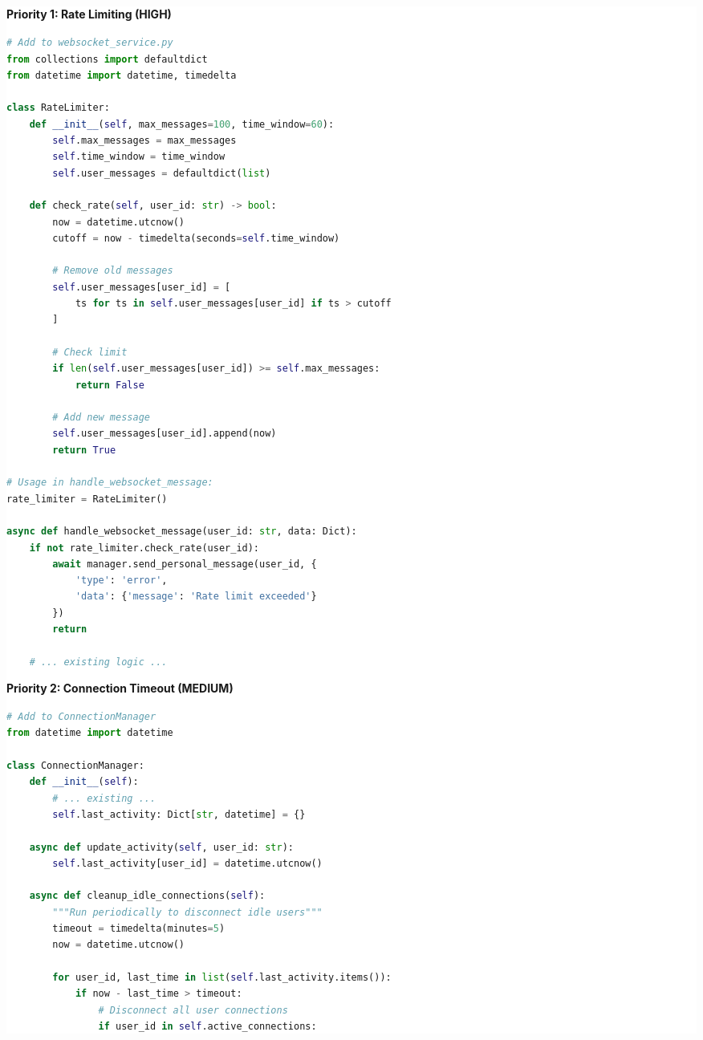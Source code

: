 **Priority 1: Rate Limiting (HIGH)**
```python
# Add to websocket_service.py
from collections import defaultdict
from datetime import datetime, timedelta

class RateLimiter:
    def __init__(self, max_messages=100, time_window=60):
        self.max_messages = max_messages
        self.time_window = time_window
        self.user_messages = defaultdict(list)
    
    def check_rate(self, user_id: str) -> bool:
        now = datetime.utcnow()
        cutoff = now - timedelta(seconds=self.time_window)
        
        # Remove old messages
        self.user_messages[user_id] = [
            ts for ts in self.user_messages[user_id] if ts > cutoff
        ]
        
        # Check limit
        if len(self.user_messages[user_id]) >= self.max_messages:
            return False
        
        # Add new message
        self.user_messages[user_id].append(now)
        return True

# Usage in handle_websocket_message:
rate_limiter = RateLimiter()

async def handle_websocket_message(user_id: str, data: Dict):
    if not rate_limiter.check_rate(user_id):
        await manager.send_personal_message(user_id, {
            'type': 'error',
            'data': {'message': 'Rate limit exceeded'}
        })
        return
    
    # ... existing logic ...
```

**Priority 2: Connection Timeout (MEDIUM)**
```python
# Add to ConnectionManager
from datetime import datetime

class ConnectionManager:
    def __init__(self):
        # ... existing ...
        self.last_activity: Dict[str, datetime] = {}
    
    async def update_activity(self, user_id: str):
        self.last_activity[user_id] = datetime.utcnow()
    
    async def cleanup_idle_connections(self):
        """Run periodically to disconnect idle users"""
        timeout = timedelta(minutes=5)
        now = datetime.utcnow()
        
        for user_id, last_time in list(self.last_activity.items()):
            if now - last_time > timeout:
                # Disconnect all user connections
                if user_id in self.active_connections:
```